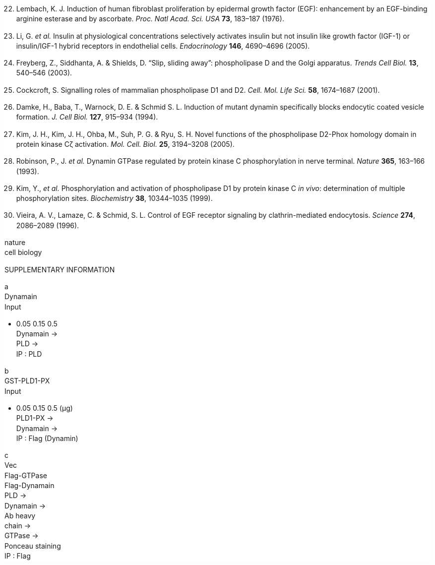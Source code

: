 22. Lembach, K. J. Induction of human fibroblast proliferation by epidermal growth factor (EGF): enhancement by an EGF-binding arginine esterase and by ascorbate. *Proc. Natl Acad. Sci. USA* **73**, 183–187 (1976).

23. Li, G. *et al.* Insulin at physiological concentrations selectively activates insulin but not insulin like growth factor (IGF-1) or insulin/IGF-1 hybrid receptors in endothelial cells. *Endocrinology* **146**, 4690–4696 (2005).

24. Freyberg, Z., Siddhanta, A. & Shields, D. “Slip, sliding away”: phospholipase D and the Golgi apparatus. *Trends Cell Biol.* **13**, 540–546 (2003).

25. Cockcroft, S. Signalling roles of mammalian phospholipase D1 and D2. *Cell. Mol. Life Sci.* **58**, 1674–1687 (2001).

26. Damke, H., Baba, T., Warnock, D. E. & Schmid S. L. Induction of mutant dynamin specifically blocks endocytic coated vesicle formation. *J. Cell Biol.* **127**, 915–934 (1994).

27. Kim, J. H., Kim, J. H., Ohba, M., Suh, P. G. & Ryu, S. H. Novel functions of the phospholipase D2-Phox homology domain in protein kinase Cζ activation. *Mol. Cell. Biol.* **25**, 3194–3208 (2005).

28. Robinson, P., J. *et al.* Dynamin GTPase regulated by protein kinase C phosphorylation in nerve terminal. *Nature* **365**, 163–166 (1993).

29. Kim, Y., *et al.* Phosphorylation and activation of phospholipase D1 by protein kinase C *in vivo*: determination of multiple phosphorylation sites. *Biochemistry* **38**, 10344–1035 (1999).

30. Vieira, A. V., Lamaze, C. & Schmid, S. L. Control of EGF receptor signaling by clathrin-mediated endocytosis. *Science* **274**, 2086–2089 (1996).

nature  
cell biology  

SUPPLEMENTARY INFORMATION  

a  
Dynamain  
Input  
- 0.05 0.15 0.5  
Dynamain →  
PLD →  
IP : PLD  

b  
GST-PLD1-PX  
Input  
- 0.05 0.15 0.5 (μg)  
PLD1-PX →  
Dynamain →  
IP : Flag (Dynamin)  

c  
Vec  
Flag-GTPase  
Flag-Dynamain  
PLD →  
Dynamain →  
Ab heavy  
chain →  
GTPase →  
Ponceau staining  
IP : Flag  
